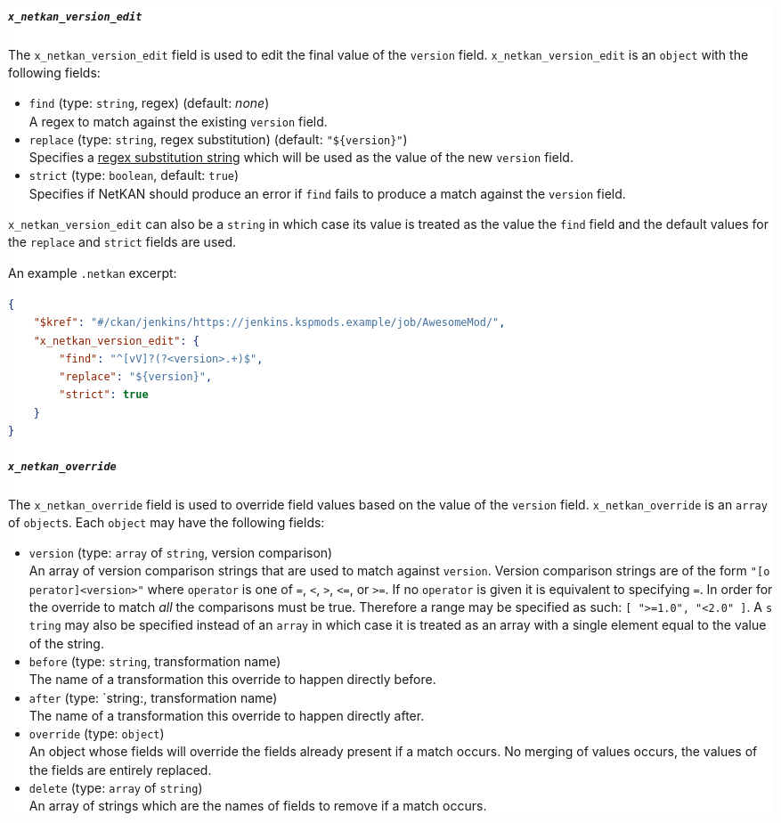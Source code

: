 ##### `x_netkan_version_edit`

The `x_netkan_version_edit` field is used to edit the final value of the `version` field. `x_netkan_version_edit` is
an `object` with the following fields:

- `find` (type: `string`, regex) (default: *none*)<br/>
   A regex to match against the existing `version` field.
- `replace` (type: `string`, regex substitution) (default: `"${version}"`)<br/>
  Specifies a [regex substitution string](https://msdn.microsoft.com/en-us/library/ewy2t5e0%28v=vs.110%29.aspx) which
  will be used as the value of the new `version` field.
- `strict` (type: `boolean`, default: `true`)<br/>
  Specifies if NetKAN should produce an error if `find` fails to produce a match against the `version` field.

`x_netkan_version_edit` can also be a `string` in which case its value is treated as the value the `find` field and
the default values for the `replace` and `strict` fields are used.

An example `.netkan` excerpt:
```json
{
    "$kref": "#/ckan/jenkins/https://jenkins.kspmods.example/job/AwesomeMod/",
    "x_netkan_version_edit": {
        "find": "^[vV]?(?<version>.+)$",
        "replace": "${version}",
        "strict": true
    }
}
```

##### `x_netkan_override`

The `x_netkan_override` field is used to override field values based on the value of the `version` field.
`x_netkan_override` is an `array` of `object`s. Each `object` may have the following fields:

- `version` (type: `array` of `string`, version comparison)<br/>
  An array of version comparison strings that are used to match against `version`. Version comparison strings are of
  the form `"[operator]<version>"` where `operator` is one of `=`, `<`, `>`, `<=`, or `>=`. If no `operator` is given
  it is equivalent to specifying `=`. In order for the override to match *all* the comparisons must be true. Therefore
  a range may be specified as such: `[ ">=1.0", "<2.0" ]`. A `string` may also be specified instead of an `array` in
  which case it is treated as an array with a single element equal to the value of the string.
- `before` (type: `string`, transformation name)<br/>
  The name of a transformation this override to happen directly before.
- `after` (type: `string:, transformation name)<br/>
  The name of a transformation this override to happen directly after.
- `override` (type: `object`)<br/>
  An object whose fields will override the fields already present if a match occurs. No merging of values occurs, the
  values of the fields are entirely replaced.
- `delete` (type: `array` of `string`)<br/>
  An array of strings which are the names of fields to remove if a match occurs.
